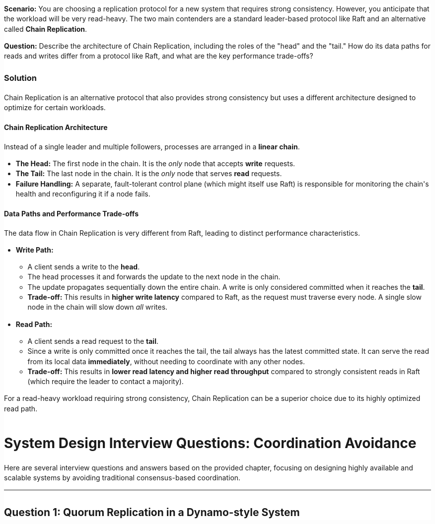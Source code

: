 **Scenario:** You are choosing a replication protocol for a new system that requires strong consistency. However, you anticipate that the workload will be very read-heavy. The two main contenders are a standard leader-based protocol like Raft and an alternative called **Chain Replication**.

**Question:** Describe the architecture of Chain Replication, including the roles of the "head" and the "tail." How do its data paths for reads and writes differ from a protocol like Raft, and what are the key performance trade-offs?

### Solution

Chain Replication is an alternative protocol that also provides strong consistency but uses a different architecture designed to optimize for certain workloads.

#### Chain Replication Architecture

Instead of a single leader and multiple followers, processes are arranged in a **linear chain**.
* **The Head:** The first node in the chain. It is the *only* node that accepts **write** requests.
* **The Tail:** The last node in the chain. It is the *only* node that serves **read** requests.
* **Failure Handling:** A separate, fault-tolerant control plane (which might itself use Raft) is responsible for monitoring the chain's health and reconfiguring it if a node fails.


#### Data Paths and Performance Trade-offs

The data flow in Chain Replication is very different from Raft, leading to distinct performance characteristics.

* **Write Path:**
    * A client sends a write to the **head**.
    * The head processes it and forwards the update to the next node in the chain.
    * The update propagates sequentially down the entire chain. A write is only considered committed when it reaches the **tail**.
    * **Trade-off:** This results in **higher write latency** compared to Raft, as the request must traverse every node. A single slow node in the chain will slow down *all* writes.

* **Read Path:**
    * A client sends a read request to the **tail**.
    * Since a write is only committed once it reaches the tail, the tail always has the latest committed state. It can serve the read from its local data **immediately**, without needing to coordinate with any other nodes.
    * **Trade-off:** This results in **lower read latency and higher read throughput** compared to strongly consistent reads in Raft (which require the leader to contact a majority).

For a read-heavy workload requiring strong consistency, Chain Replication can be a superior choice due to its highly optimized read path.


# System Design Interview Questions: Coordination Avoidance

Here are several interview questions and answers based on the provided chapter, focusing on designing highly available and scalable systems by avoiding traditional consensus-based coordination.

---

## Question 1: Quorum Replication in a Dynamo-style System

